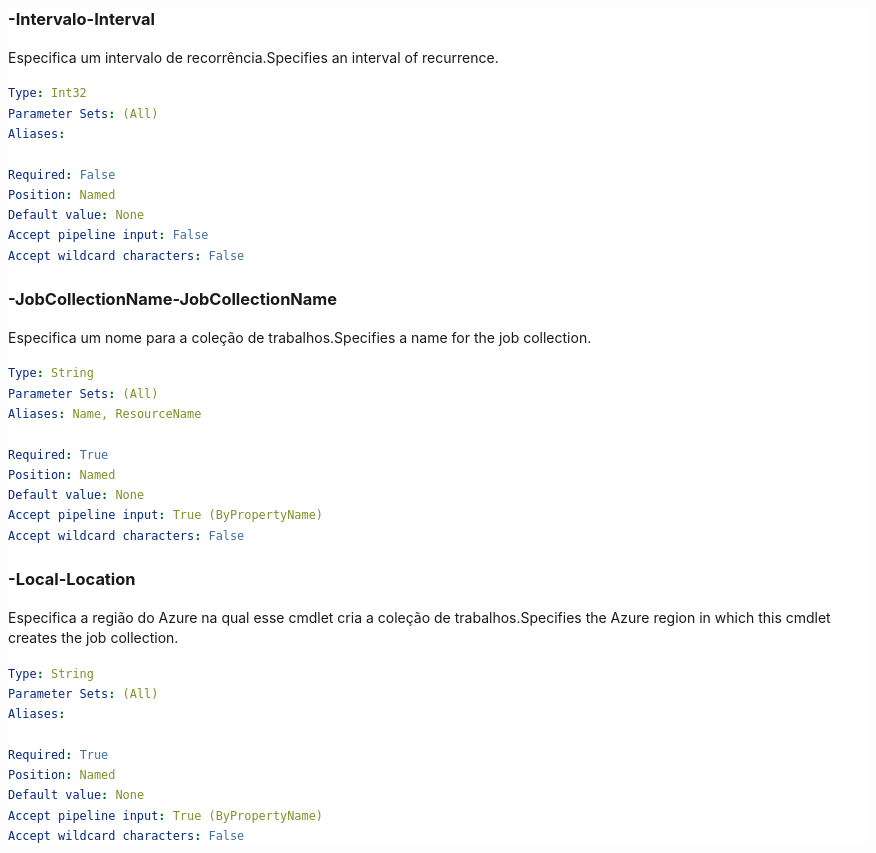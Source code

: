### <span data-ttu-id="69b76-119">-Intervalo</span><span class="sxs-lookup"><span data-stu-id="69b76-119">-Interval</span></span>
<span data-ttu-id="69b76-120">Especifica um intervalo de recorrência.</span><span class="sxs-lookup"><span data-stu-id="69b76-120">Specifies an interval of recurrence.</span></span>

```yaml
Type: Int32
Parameter Sets: (All)
Aliases: 

Required: False
Position: Named
Default value: None
Accept pipeline input: False
Accept wildcard characters: False
```

### <span data-ttu-id="69b76-121">-JobCollectionName</span><span class="sxs-lookup"><span data-stu-id="69b76-121">-JobCollectionName</span></span>
<span data-ttu-id="69b76-122">Especifica um nome para a coleção de trabalhos.</span><span class="sxs-lookup"><span data-stu-id="69b76-122">Specifies a name for the job collection.</span></span>

```yaml
Type: String
Parameter Sets: (All)
Aliases: Name, ResourceName

Required: True
Position: Named
Default value: None
Accept pipeline input: True (ByPropertyName)
Accept wildcard characters: False
```

### <span data-ttu-id="69b76-123">-Local</span><span class="sxs-lookup"><span data-stu-id="69b76-123">-Location</span></span>
<span data-ttu-id="69b76-124">Especifica a região do Azure na qual esse cmdlet cria a coleção de trabalhos.</span><span class="sxs-lookup"><span data-stu-id="69b76-124">Specifies the Azure region in which this cmdlet creates the job collection.</span></span>

```yaml
Type: String
Parameter Sets: (All)
Aliases: 

Required: True
Position: Named
Default value: None
Accept pipeline input: True (ByPropertyName)
Accept wildcard characters: False
```
